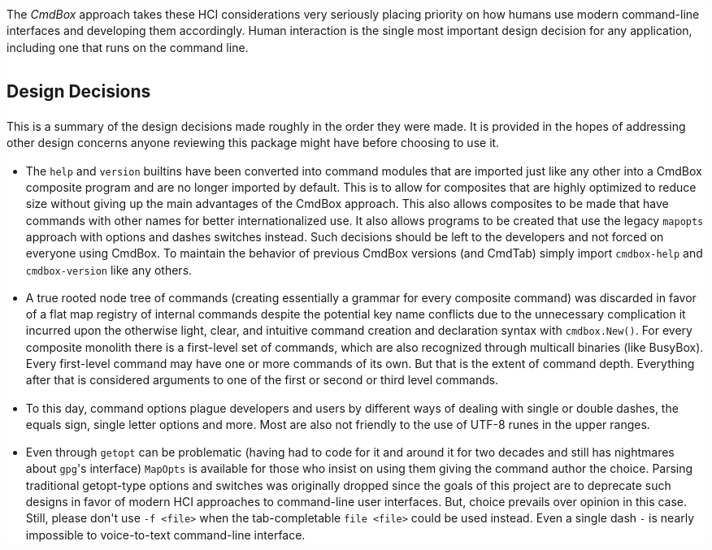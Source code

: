 The *CmdBox* approach takes these HCI considerations very seriously
placing priority on how humans use modern command-line interfaces and
developing them accordingly. Human interaction is the single most
important design decision for any application, including one that runs
on the command line.

## Design Decisions

This is a summary of the design decisions made roughly in the order they
were made. It is provided in the hopes of addressing other design
concerns anyone reviewing this package might have before choosing to use
it.

* The `help` and `version` builtins have been converted into command
  modules that are imported just like any other into a CmdBox composite
  program and are no longer imported by default. This is to allow for
  composites that are highly optimized to reduce size without giving up
  the main advantages of the CmdBox approach. This also allows
  composites to be made that have commands with other names for better
  internationalized use. It also allows programs to be created that use
  the legacy `mapopts` approach with options and dashes switches
  instead. Such decisions should be left to the developers
  and not forced on everyone using CmdBox. To maintain the behavior of
  previous CmdBox versions (and CmdTab) simply import `cmdbox-help` and
  `cmdbox-version` like any others.

* A true rooted node tree of commands (creating essentially a grammar
  for every composite command) was discarded in favor of a flat map
  registry of internal commands despite the potential key name conflicts
  due to the unnecessary complication it incurred upon the otherwise
  light, clear, and intuitive command creation and declaration syntax
  with `cmdbox.New()`. For every composite monolith there is a
  first-level set of commands, which are also recognized through
  multicall binaries (like BusyBox). Every first-level command may have
  one or more commands of its own. But that is the extent of command
  depth. Everything after that is considered arguments to one of the
  first or second or third level commands.

* To this day, command options plague developers and users by different
  ways of dealing with single or double dashes, the equals sign, single
  letter options and more. Most are also not friendly to the use of
  UTF-8 runes in the upper ranges.

* Even through `getopt` can be problematic (having had to code for it
  and around it for two decades and still has nightmares about `gpg`'s
  interface) `MapOpts` is available for those who insist on using them
  giving the command author the choice. Parsing traditional getopt-type
  options and switches was originally dropped since the goals of this
  project are to deprecate such designs in favor of modern HCI
  approaches to command-line user interfaces. But, choice prevails over
  opinion in this case. Still, please don't use `-f <file>` when the
  tab-completable `file <file>` could be used instead. Even a single
  dash `-` is nearly impossible to voice-to-text command-line interface.
